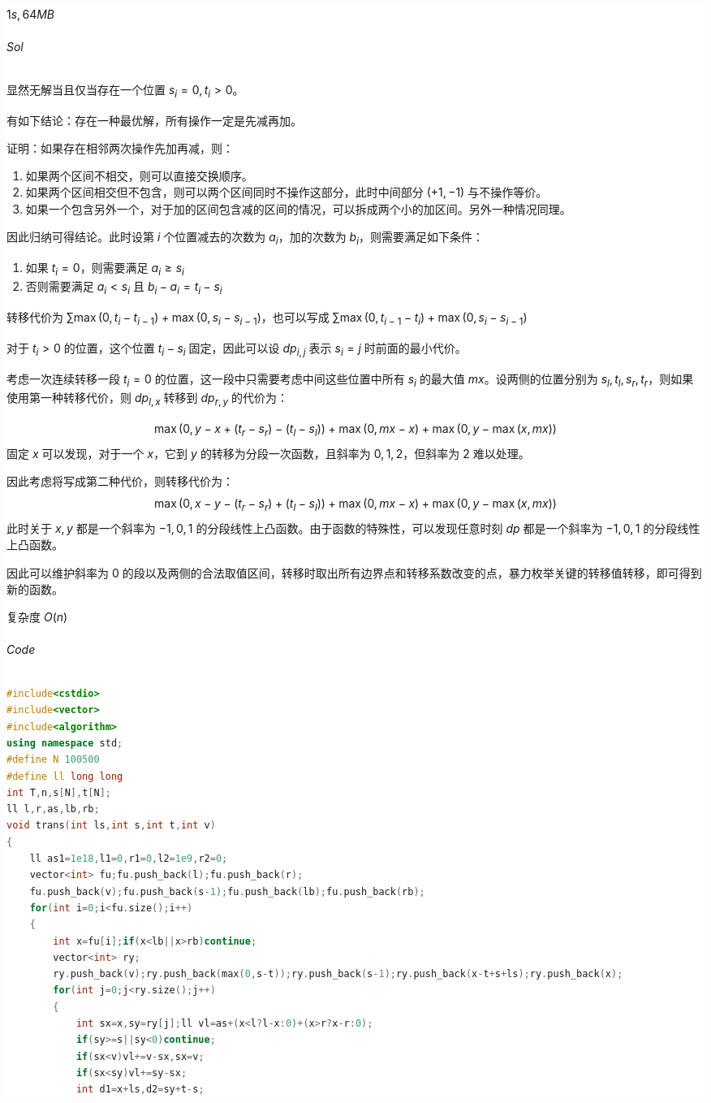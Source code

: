 $1s,64MB$

###### Sol

显然无解当且仅当存在一个位置 $s_i=0,t_i>0$。

有如下结论：存在一种最优解，所有操作一定是先减再加。

证明：如果存在相邻两次操作先加再减，则：

1. 如果两个区间不相交，则可以直接交换顺序。
2. 如果两个区间相交但不包含，则可以两个区间同时不操作这部分，此时中间部分 $(+1,-1)$ 与不操作等价。
3. 如果一个包含另外一个，对于加的区间包含减的区间的情况，可以拆成两个小的加区间。另外一种情况同理。

因此归纳可得结论。此时设第 $i$ 个位置减去的次数为 $a_i$，加的次数为 $b_i$，则需要满足如下条件：

1. 如果 $t_i=0$，则需要满足 $a_i\geq s_i$
2. 否则需要满足 $a_i<s_i$ 且 $b_i-a_i=t_i-s_i$

转移代价为 $\sum \max(0,t_i-t_{i-1})+\max(0,s_i-s_{i-1})$，也可以写成 $\sum \max(0,t_{i-1}-t_i)+\max(0,s_i-s_{i-1})$

对于 $t_i>0$ 的位置，这个位置 $t_i-s_i$ 固定，因此可以设 $dp_{i,j}$ 表示 $s_i=j$ 时前面的最小代价。

考虑一次连续转移一段 $t_i=0$ 的位置，这一段中只需要考虑中间这些位置中所有 $s_i$ 的最大值 $mx$。设两侧的位置分别为 $s_l,t_l,s_r,t_r$，则如果使用第一种转移代价，则 $dp_{l,x}$ 转移到 $dp_{r,y}$ 的代价为：

$$
\max(0,y-x+(t_r-s_r)-(t_l-s_l))+\max(0,mx-x)+\max(0,y-\max(x,mx))
$$
固定 $x$ 可以发现，对于一个 $x$，它到 $y$ 的转移为分段一次函数，且斜率为 $0,1,2$，但斜率为 $2$ 难以处理。

因此考虑将写成第二种代价，则转移代价为：
$$
\max(0,x-y-(t_r-s_r)+(t_l-s_l))+\max(0,mx-x)+\max(0,y-\max(x,mx))
$$
此时关于 $x,y$ 都是一个斜率为 $-1,0,1$ 的分段线性上凸函数。由于函数的特殊性，可以发现任意时刻 $dp$ 都是一个斜率为 $-1,0,1$ 的分段线性上凸函数。

因此可以维护斜率为 $0$ 的段以及两侧的合法取值区间，转移时取出所有边界点和转移系数改变的点，暴力枚举关键的转移值转移，即可得到新的函数。

复杂度 $O(n)$

###### Code

```cpp
#include<cstdio>
#include<vector>
#include<algorithm>
using namespace std;
#define N 100500
#define ll long long
int T,n,s[N],t[N];
ll l,r,as,lb,rb;
void trans(int ls,int s,int t,int v)
{
	ll as1=1e18,l1=0,r1=0,l2=1e9,r2=0;
	vector<int> fu;fu.push_back(l);fu.push_back(r);
	fu.push_back(v);fu.push_back(s-1);fu.push_back(lb);fu.push_back(rb);
	for(int i=0;i<fu.size();i++)
	{
		int x=fu[i];if(x<lb||x>rb)continue;
		vector<int> ry;
		ry.push_back(v);ry.push_back(max(0,s-t));ry.push_back(s-1);ry.push_back(x-t+s+ls);ry.push_back(x);
		for(int j=0;j<ry.size();j++)
		{
			int sx=x,sy=ry[j];ll vl=as+(x<l?l-x:0)+(x>r?x-r:0);
			if(sy>=s||sy<0)continue;
			if(sx<v)vl+=v-sx,sx=v;
			if(sx<sy)vl+=sy-sx;
			int d1=x+ls,d2=sy+t-s;
```